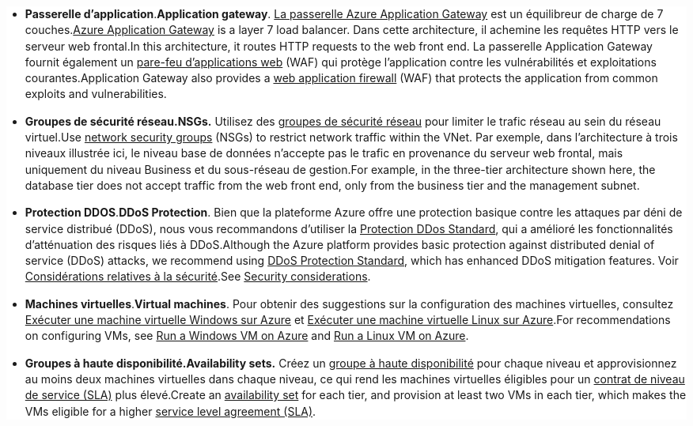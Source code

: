 * <span data-ttu-id="fd0f3-115">**Passerelle d’application**.</span><span class="sxs-lookup"><span data-stu-id="fd0f3-115">**Application gateway**.</span></span> <span data-ttu-id="fd0f3-116">[La passerelle Azure Application Gateway](/azure/application-gateway/) est un équilibreur de charge de 7 couches.</span><span class="sxs-lookup"><span data-stu-id="fd0f3-116">[Azure Application Gateway](/azure/application-gateway/) is a layer 7 load balancer.</span></span> <span data-ttu-id="fd0f3-117">Dans cette architecture, il achemine les requêtes HTTP vers le serveur web frontal.</span><span class="sxs-lookup"><span data-stu-id="fd0f3-117">In this architecture, it routes HTTP requests to the web front end.</span></span> <span data-ttu-id="fd0f3-118">La passerelle Application Gateway fournit également un [pare-feu d’applications web](/azure/application-gateway/waf-overview) (WAF) qui protège l’application contre les vulnérabilités et exploitations courantes.</span><span class="sxs-lookup"><span data-stu-id="fd0f3-118">Application Gateway also provides a [web application firewall](/azure/application-gateway/waf-overview) (WAF) that protects the application from common exploits and vulnerabilities.</span></span> 

* <span data-ttu-id="fd0f3-119">**Groupes de sécurité réseau.**</span><span class="sxs-lookup"><span data-stu-id="fd0f3-119">**NSGs.**</span></span> <span data-ttu-id="fd0f3-120">Utilisez des [groupes de sécurité réseau][nsg] pour limiter le trafic réseau au sein du réseau virtuel.</span><span class="sxs-lookup"><span data-stu-id="fd0f3-120">Use [network security groups][nsg] (NSGs) to restrict network traffic within the VNet.</span></span> <span data-ttu-id="fd0f3-121">Par exemple, dans l’architecture à trois niveaux illustrée ici, le niveau base de données n’accepte pas le trafic en provenance du serveur web frontal, mais uniquement du niveau Business et du sous-réseau de gestion.</span><span class="sxs-lookup"><span data-stu-id="fd0f3-121">For example, in the three-tier architecture shown here, the database tier does not accept traffic from the web front end, only from the business tier and the management subnet.</span></span>

* <span data-ttu-id="fd0f3-122">**Protection DDOS**.</span><span class="sxs-lookup"><span data-stu-id="fd0f3-122">**DDoS Protection**.</span></span> <span data-ttu-id="fd0f3-123">Bien que la plateforme Azure offre une protection basique contre les attaques par déni de service distribué (DDoS), nous vous recommandons d’utiliser la [Protection DDos Standard][ddos], qui a amélioré les fonctionnalités d’atténuation des risques liés à DDoS.</span><span class="sxs-lookup"><span data-stu-id="fd0f3-123">Although the Azure platform provides basic protection against distributed denial of service (DDoS) attacks, we recommend using [DDoS Protection Standard][ddos], which has enhanced DDoS mitigation features.</span></span> <span data-ttu-id="fd0f3-124">Voir [Considérations relatives à la sécurité](#security-considerations).</span><span class="sxs-lookup"><span data-stu-id="fd0f3-124">See [Security considerations](#security-considerations).</span></span>

* <span data-ttu-id="fd0f3-125">**Machines virtuelles**.</span><span class="sxs-lookup"><span data-stu-id="fd0f3-125">**Virtual machines**.</span></span> <span data-ttu-id="fd0f3-126">Pour obtenir des suggestions sur la configuration des machines virtuelles, consultez [Exécuter une machine virtuelle Windows sur Azure](./windows-vm.md) et [Exécuter une machine virtuelle Linux sur Azure](./linux-vm.md).</span><span class="sxs-lookup"><span data-stu-id="fd0f3-126">For recommendations on configuring VMs, see [Run a Windows VM on Azure](./windows-vm.md) and [Run a Linux VM on Azure](./linux-vm.md).</span></span>

* <span data-ttu-id="fd0f3-127">**Groupes à haute disponibilité.**</span><span class="sxs-lookup"><span data-stu-id="fd0f3-127">**Availability sets.**</span></span> <span data-ttu-id="fd0f3-128">Créez un [groupe à haute disponibilité][azure-availability-sets] pour chaque niveau et approvisionnez au moins deux machines virtuelles dans chaque niveau, ce qui rend les machines virtuelles éligibles pour un [contrat de niveau de service (SLA)][vm-sla] plus élevé.</span><span class="sxs-lookup"><span data-stu-id="fd0f3-128">Create an [availability set][azure-availability-sets] for each tier, and provision at least two VMs in each tier, which makes the VMs eligible for a higher [service level agreement (SLA)][vm-sla].</span></span>


[dmz]: ../dmz/secure-vnet-dmz.md
[multi-dc]: multi-region-sql-server.md
[n-tier]: n-tier.md
[azure-availability-sets]: /azure/virtual-machines/virtual-machines-windows-manage-availability#configure-each-application-tier-into-separate-availability-sets
[azure-dns]: /azure/dns/dns-overview
[azure-key-vault]: https://azure.microsoft.com/services/key-vault
[hôte bastion]: https://en.wikipedia.org/wiki/Bastion_host
[bastion host]: https://en.wikipedia.org/wiki/Bastion_host
[cidr]: https://en.wikipedia.org/wiki/Classless_Inter-Domain_Routing
[ddos]: /azure/virtual-network/ddos-protection-overview
[ddos-best-practices]: /azure/security/azure-ddos-best-practices
[git]: https://github.com/mspnp/template-building-blocks
[github-folder]: https://github.com/mspnp/reference-architectures/tree/master/virtual-machines/n-tier-windows
[nsg]: /azure/virtual-network/virtual-networks-nsg
[plan-network]: /azure/virtual-network/virtual-network-vnet-plan-design-arm
[private-ip-space]: https://en.wikipedia.org/wiki/Private_network#Private_IPv4_address_spaces
[adresse IP publique]: /azure/virtual-network/virtual-network-ip-addresses-overview-arm
[public IP address]: /azure/virtual-network/virtual-network-ip-addresses-overview-arm
[sql-alwayson]: https://msdn.microsoft.com/library/hh510230.aspx
[sql-alwayson-force-failover]: https://msdn.microsoft.com/library/ff877957.aspx
[sql-alwayson-getting-started]: https://msdn.microsoft.com/library/gg509118.aspx
[sql-alwayson-ilb]: /azure/virtual-machines/windows/sql/virtual-machines-windows-portal-sql-alwayson-int-listener
[sql-alwayson-listeners]: https://msdn.microsoft.com/library/hh213417.aspx
[sql-alwayson-read-only-routing]: https://technet.microsoft.com/library/hh213417.aspx#ConnectToSecondary
[sql-keyvault]: /azure/virtual-machines/virtual-machines-windows-ps-sql-keyvault
[vm-sla]: https://azure.microsoft.com/support/legal/sla/virtual-machines
[vnet faq]: /azure/virtual-network/virtual-networks-faq
[wsfc-whats-new]: https://technet.microsoft.com/windows-server-docs/failover-clustering/whats-new-in-failover-clustering
[visio-download]: https://archcenter.blob.core.windows.net/cdn/vm-reference-architectures.vsdx
[0]: ./images/n-tier-sql-server.png "Architecture multiniveau à l’aide de Microsoft Azure"
[resource-manager-overview]: /azure/azure-resource-manager/resource-group-overview 
[vmss]: /azure/virtual-machine-scale-sets/virtual-machine-scale-sets-overview
[load-balancer]: /azure/load-balancer/
[load-balancer-hashing]: /azure/load-balancer/load-balancer-overview#load-balancer-features
[vmss-design]: /azure/virtual-machine-scale-sets/virtual-machine-scale-sets-design-overview
[subscription-limits]: /azure/azure-subscription-service-limits
[availability-set]: /azure/virtual-machines/virtual-machines-windows-manage-availability
[health-probes]: /azure/load-balancer/load-balancer-overview#load-balancer-features
[health-probe-log]: /azure/load-balancer/load-balancer-monitor-log
[health-probe-ip]: /azure/virtual-network/virtual-networks-nsg#special-rules
[network-security]: /azure/best-practices-network-security